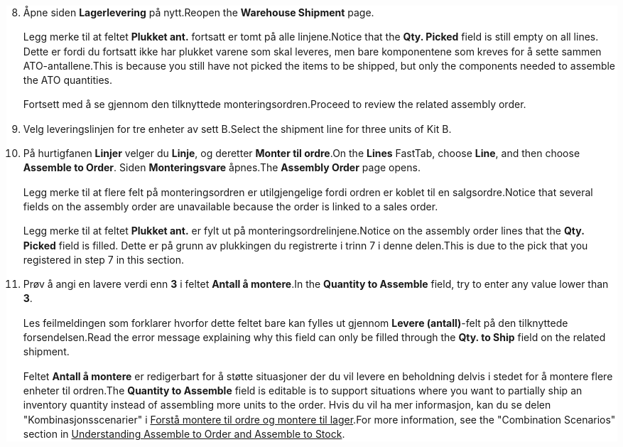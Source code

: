 8.  <span data-ttu-id="a2a76-417">Åpne siden **Lagerlevering** på nytt.</span><span class="sxs-lookup"><span data-stu-id="a2a76-417">Reopen the **Warehouse Shipment** page.</span></span>  

    <span data-ttu-id="a2a76-418">Legg merke til at feltet **Plukket ant.** fortsatt er tomt på alle linjene.</span><span class="sxs-lookup"><span data-stu-id="a2a76-418">Notice that the **Qty. Picked** field is still empty on all lines.</span></span> <span data-ttu-id="a2a76-419">Dette er fordi du fortsatt ikke har plukket varene som skal leveres, men bare komponentene som kreves for å sette sammen ATO-antallene.</span><span class="sxs-lookup"><span data-stu-id="a2a76-419">This is because you still have not picked the items to be shipped, but only the components needed to assemble the ATO quantities.</span></span>  

    <span data-ttu-id="a2a76-420">Fortsett med å se gjennom den tilknyttede monteringsordren.</span><span class="sxs-lookup"><span data-stu-id="a2a76-420">Proceed to review the related assembly order.</span></span>  

9. <span data-ttu-id="a2a76-421">Velg leveringslinjen for tre enheter av sett B.</span><span class="sxs-lookup"><span data-stu-id="a2a76-421">Select the shipment line for three units of Kit B.</span></span>  
10. <span data-ttu-id="a2a76-422">På hurtigfanen **Linjer** velger du **Linje**, og deretter **Monter til ordre**.</span><span class="sxs-lookup"><span data-stu-id="a2a76-422">On the **Lines** FastTab, choose **Line**, and then choose **Assemble to Order**.</span></span> <span data-ttu-id="a2a76-423">Siden **Monteringsvare** åpnes.</span><span class="sxs-lookup"><span data-stu-id="a2a76-423">The **Assembly Order** page opens.</span></span>  

    <span data-ttu-id="a2a76-424">Legg merke til at flere felt på monteringsordren er utilgjengelige fordi ordren er koblet til en salgsordre.</span><span class="sxs-lookup"><span data-stu-id="a2a76-424">Notice that several fields on the assembly order are unavailable because the order is linked to a sales order.</span></span>  

    <span data-ttu-id="a2a76-425">Legg merke til at feltet **Plukket ant.** er fylt ut på monteringsordrelinjene.</span><span class="sxs-lookup"><span data-stu-id="a2a76-425">Notice on the assembly order lines that the **Qty. Picked** field is filled.</span></span> <span data-ttu-id="a2a76-426">Dette er på grunn av plukkingen du registrerte i trinn 7 i denne delen.</span><span class="sxs-lookup"><span data-stu-id="a2a76-426">This is due to the pick that you registered in step 7 in this section.</span></span>  

11. <span data-ttu-id="a2a76-427">Prøv å angi en lavere verdi enn **3** i feltet **Antall å montere**.</span><span class="sxs-lookup"><span data-stu-id="a2a76-427">In the **Quantity to Assemble** field, try to enter any value lower than **3**.</span></span>  

    <span data-ttu-id="a2a76-428">Les feilmeldingen som forklarer hvorfor dette feltet bare kan fylles ut gjennom **Levere (antall)**-felt på den tilknyttede forsendelsen.</span><span class="sxs-lookup"><span data-stu-id="a2a76-428">Read the error message explaining why this field can only be filled through the **Qty. to Ship** field on the related shipment.</span></span>  

    <span data-ttu-id="a2a76-429">Feltet **Antall å montere** er redigerbart for å støtte situasjoner der du vil levere en beholdning delvis i stedet for å montere flere enheter til ordren.</span><span class="sxs-lookup"><span data-stu-id="a2a76-429">The **Quantity to Assemble** field is editable is to support situations where you want to partially ship an inventory quantity instead of assembling more units to the order.</span></span> <span data-ttu-id="a2a76-430">Hvis du vil ha mer informasjon, kan du se delen "Kombinasjonsscenarier" i [Forstå montere til ordre og montere til lager](assembly-assemble-to-order-or-assemble-to-stock.md).</span><span class="sxs-lookup"><span data-stu-id="a2a76-430">For more information, see the "Combination Scenarios" section in [Understanding Assemble to Order and Assemble to Stock](assembly-assemble-to-order-or-assemble-to-stock.md).</span></span>  

